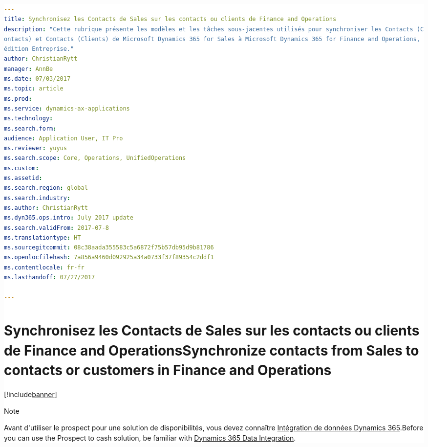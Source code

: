 ```yaml
---
title: Synchronisez les Contacts de Sales sur les contacts ou clients de Finance and Operations
description: "Cette rubrique présente les modèles et les tâches sous-jacentes utilisés pour synchroniser les Contacts (Contacts) et Contacts (Clients) de Microsoft Dynamics 365 for Sales à Microsoft Dynamics 365 for Finance and Operations, édition Entreprise."
author: ChristianRytt
manager: AnnBe
ms.date: 07/03/2017
ms.topic: article
ms.prod: 
ms.service: dynamics-ax-applications
ms.technology: 
ms.search.form: 
audience: Application User, IT Pro
ms.reviewer: yuyus
ms.search.scope: Core, Operations, UnifiedOperations
ms.custom: 
ms.assetid: 
ms.search.region: global
ms.search.industry: 
ms.author: ChristianRytt
ms.dyn365.ops.intro: July 2017 update
ms.search.validFrom: 2017-07-8
ms.translationtype: HT
ms.sourcegitcommit: 08c38aada355583c5a6872f75b57db95d9b81786
ms.openlocfilehash: 7a856a9460d092925a34a0733f37f89354c2ddf1
ms.contentlocale: fr-fr
ms.lasthandoff: 07/27/2017

---
```


# <a name="synchronize-contacts-from-sales-to-contacts-or-customers-in-finance-and-operations"></a><span data-ttu-id="25de2-103">Synchronisez les Contacts de Sales sur les contacts ou clients de Finance and Operations</span><span class="sxs-lookup"><span data-stu-id="25de2-103">Synchronize contacts from Sales to contacts or customers in Finance and Operations</span></span>

[!include[banner](../includes/banner.md)]

> [!NOTE]
> <span data-ttu-id="25de2-104">Avant d'utiliser le prospect pour une solution de disponibilités, vous devez connaître [Intégration de données Dynamics 365](https://docs.microsoft.com/en-us/common-data-service/entity-reference/dynamics-365-integration).</span><span class="sxs-lookup"><span data-stu-id="25de2-104">Before you can use the Prospect to cash solution, be familiar with [Dynamics 365 Data Integration](https://docs.microsoft.com/en-us/common-data-service/entity-reference/dynamics-365-integration).</span></span> 
